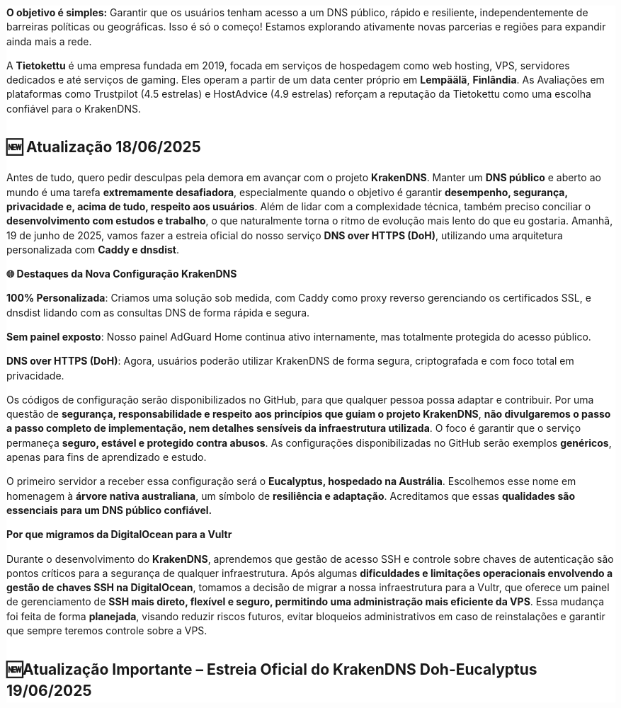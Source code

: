 **O objetivo é simples:** Garantir que os usuários tenham acesso a um DNS público, rápido e resiliente, independentemente de barreiras políticas ou geográficas. Isso é só o começo! Estamos explorando ativamente novas parcerias e regiões para expandir ainda mais a rede.

A **Tietokettu** é uma empresa fundada em 2019, focada em serviços de hospedagem como web hosting, VPS, servidores dedicados e até serviços de gaming. Eles operam a partir de um data center próprio em **Lempäälä**, **Finlândia**. As Avaliações em plataformas como Trustpilot (4.5 estrelas) e HostAdvice (4.9 estrelas) reforçam a reputação da Tietokettu como uma escolha confiável para o KrakenDNS.

## 🆕 Atualização 18/06/2025

Antes de tudo, quero pedir desculpas pela demora em avançar com o projeto **KrakenDNS**. Manter um **DNS público** e aberto ao mundo é uma tarefa **extremamente desafiadora**, especialmente quando o objetivo é garantir **desempenho, segurança, privacidade e, acima de tudo, respeito aos usuários**.
Além de lidar com a complexidade técnica, também preciso conciliar o **desenvolvimento com estudos e trabalho**, o que naturalmente torna o ritmo de evolução mais lento do que eu gostaria. Amanhã, 19 de junho de 2025, vamos fazer a estreia oficial do nosso serviço **DNS over HTTPS (DoH)**, utilizando uma arquitetura personalizada com **Caddy e dnsdist**.

**🌐 Destaques da Nova Configuração KrakenDNS**

**100% Personalizada**: Criamos uma solução sob medida, com Caddy como proxy reverso gerenciando os certificados SSL, e dnsdist lidando com as consultas DNS de forma rápida e segura.

**Sem painel exposto**: Nosso painel AdGuard Home continua ativo internamente, mas totalmente protegida do acesso público.

**DNS over HTTPS (DoH)**: Agora, usuários poderão utilizar KrakenDNS de forma segura, criptografada e com foco total em privacidade.

Os códigos de configuração serão disponibilizados no GitHub, para que qualquer pessoa possa adaptar e contribuir. Por uma questão de **segurança, responsabilidade e respeito aos princípios que guiam o projeto KrakenDNS**, **não divulgaremos o passo a passo completo de implementação, nem detalhes sensíveis da infraestrutura utilizada**. O foco é garantir que o serviço permaneça **seguro, estável e protegido contra abusos**.
As configurações disponibilizadas no GitHub serão exemplos **genéricos**, apenas para fins de aprendizado e estudo.

O primeiro servidor a receber essa configuração será o **Eucalyptus, hospedado na Austrália**. Escolhemos esse nome em homenagem à **árvore nativa australiana**, um símbolo de **resiliência e adaptação**. Acreditamos que essas **qualidades são essenciais para um DNS público confiável.**

**Por que migramos da DigitalOcean para a Vultr**

Durante o desenvolvimento do **KrakenDNS**, aprendemos que gestão de acesso SSH e controle sobre chaves de autenticação são pontos críticos para a segurança de qualquer infraestrutura. Após algumas **dificuldades e limitações operacionais envolvendo a gestão de chaves SSH na DigitalOcean**, tomamos a decisão de migrar a nossa infraestrutura para a Vultr, que oferece um painel de gerenciamento de **SSH mais direto, flexível e seguro, permitindo uma administração mais eficiente da VPS**. Essa mudança foi feita de forma **planejada**, visando reduzir riscos futuros, evitar bloqueios administrativos em caso de reinstalações e garantir que sempre teremos controle sobre a VPS.

## 🆕Atualização Importante – Estreia Oficial do KrakenDNS Doh-Eucalyptus 19/06/2025
